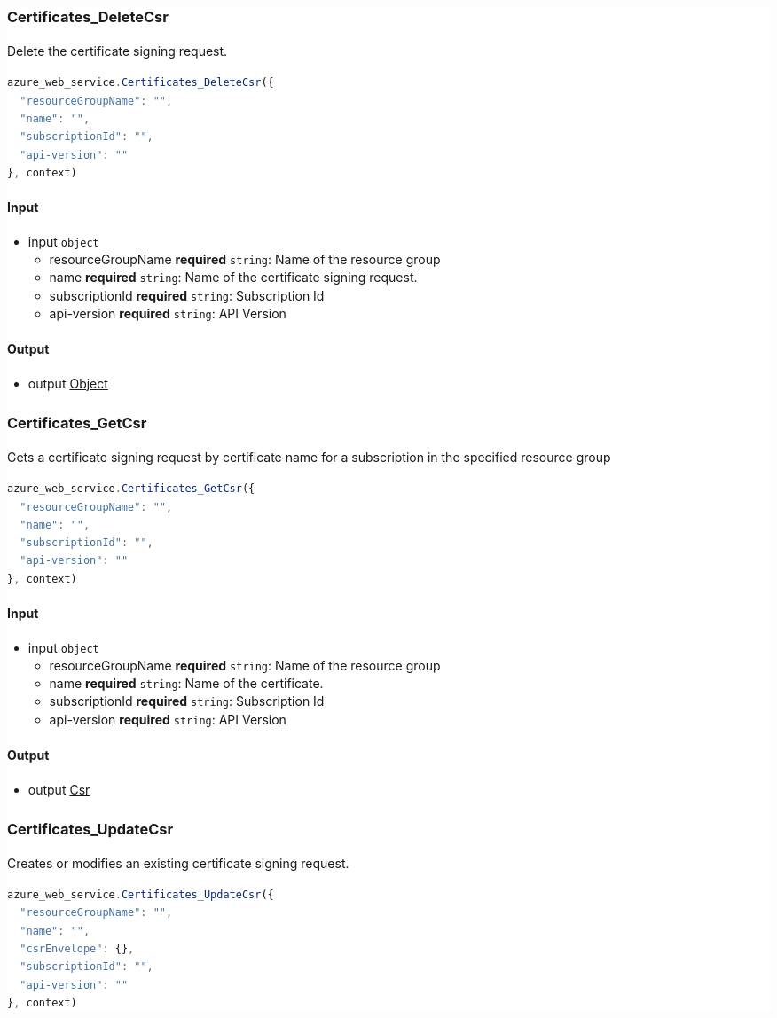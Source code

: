 ### Certificates_DeleteCsr
Delete the certificate signing request.


```js
azure_web_service.Certificates_DeleteCsr({
  "resourceGroupName": "",
  "name": "",
  "subscriptionId": "",
  "api-version": ""
}, context)
```

#### Input
* input `object`
  * resourceGroupName **required** `string`: Name of the resource group
  * name **required** `string`: Name of the certificate signing request.
  * subscriptionId **required** `string`: Subscription Id
  * api-version **required** `string`: API Version

#### Output
* output [Object](#object)

### Certificates_GetCsr
Gets a certificate signing request by certificate name for a subscription in the specified resource group


```js
azure_web_service.Certificates_GetCsr({
  "resourceGroupName": "",
  "name": "",
  "subscriptionId": "",
  "api-version": ""
}, context)
```

#### Input
* input `object`
  * resourceGroupName **required** `string`: Name of the resource group
  * name **required** `string`: Name of the certificate.
  * subscriptionId **required** `string`: Subscription Id
  * api-version **required** `string`: API Version

#### Output
* output [Csr](#csr)

### Certificates_UpdateCsr
Creates or modifies an existing certificate signing request.


```js
azure_web_service.Certificates_UpdateCsr({
  "resourceGroupName": "",
  "name": "",
  "csrEnvelope": {},
  "subscriptionId": "",
  "api-version": ""
}, context)
```
